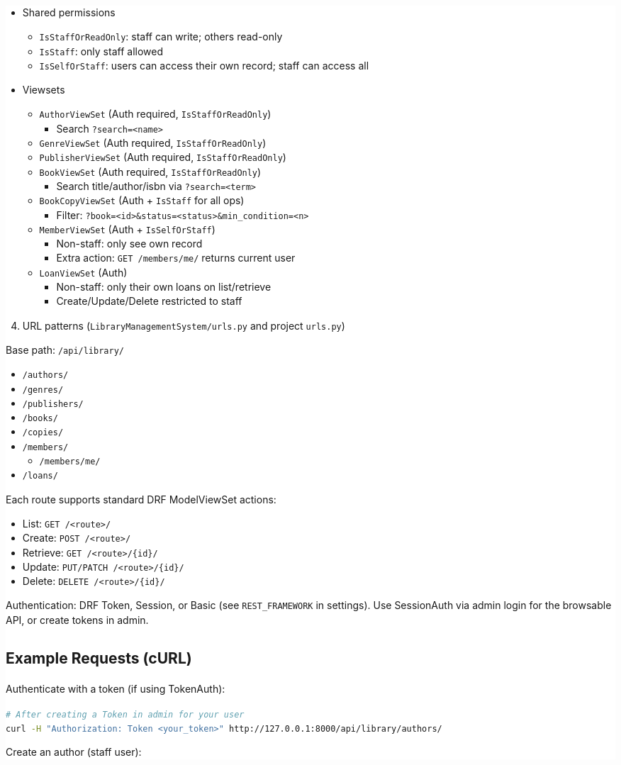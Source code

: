 - Shared permissions

  - `IsStaffOrReadOnly`: staff can write; others read-only
  - `IsStaff`: only staff allowed
  - `IsSelfOrStaff`: users can access their own record; staff can access all

- Viewsets
  - `AuthorViewSet` (Auth required, `IsStaffOrReadOnly`)
    - Search `?search=<name>`
  - `GenreViewSet` (Auth required, `IsStaffOrReadOnly`)
  - `PublisherViewSet` (Auth required, `IsStaffOrReadOnly`)
  - `BookViewSet` (Auth required, `IsStaffOrReadOnly`)
    - Search title/author/isbn via `?search=<term>`
  - `BookCopyViewSet` (Auth + `IsStaff` for all ops)
    - Filter: `?book=<id>&status=<status>&min_condition=<n>`
  - `MemberViewSet` (Auth + `IsSelfOrStaff`)
    - Non-staff: only see own record
    - Extra action: `GET /members/me/` returns current user
  - `LoanViewSet` (Auth)
    - Non-staff: only their own loans on list/retrieve
    - Create/Update/Delete restricted to staff

4. URL patterns (`LibraryManagementSystem/urls.py` and project `urls.py`)

Base path: `/api/library/`

- `/authors/`
- `/genres/`
- `/publishers/`
- `/books/`
- `/copies/`
- `/members/`
  - `/members/me/`
- `/loans/`

Each route supports standard DRF ModelViewSet actions:

- List: `GET /<route>/`
- Create: `POST /<route>/`
- Retrieve: `GET /<route>/{id}/`
- Update: `PUT/PATCH /<route>/{id}/`
- Delete: `DELETE /<route>/{id}/`

Authentication: DRF Token, Session, or Basic (see `REST_FRAMEWORK` in settings). Use SessionAuth via admin login for the browsable API, or create tokens in admin.

## Example Requests (cURL)

Authenticate with a token (if using TokenAuth):

```bash
# After creating a Token in admin for your user
curl -H "Authorization: Token <your_token>" http://127.0.0.1:8000/api/library/authors/
```

Create an author (staff user):
